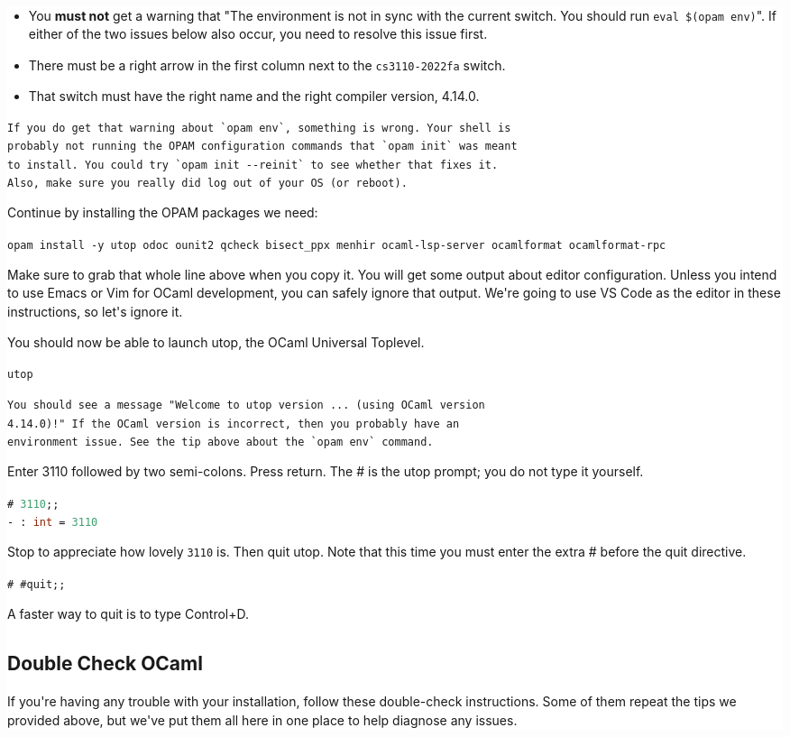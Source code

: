 - You **must not** get a warning that "The environment is not in sync with the
  current switch. You should run `eval $(opam env)`". If either of the two
  issues below also occur, you need to resolve this issue first.

- There must be a right arrow in the first column next to the `cs3110-2022fa`
  switch.

- That switch must have the right name and the right compiler version, 4.14.0.

```{warning}
If you do get that warning about `opam env`, something is wrong. Your shell is
probably not running the OPAM configuration commands that `opam init` was meant
to install. You could try `opam init --reinit` to see whether that fixes it.
Also, make sure you really did log out of your OS (or reboot).
```

Continue by installing the OPAM packages we need:

```console
opam install -y utop odoc ounit2 qcheck bisect_ppx menhir ocaml-lsp-server ocamlformat ocamlformat-rpc
```

Make sure to grab that whole line above when you copy it. You will get some
output about editor configuration. Unless you intend to use Emacs or Vim for
OCaml development, you can safely ignore that output. We're going to use VS Code
as the editor in these instructions, so let's ignore it.

You should now be able to launch utop, the OCaml Universal Toplevel.

```console
utop
```

```{tip}
You should see a message "Welcome to utop version ... (using OCaml version
4.14.0)!" If the OCaml version is incorrect, then you probably have an
environment issue. See the tip above about the `opam env` command.
```

Enter 3110 followed by two semi-colons. Press return. The # is the utop prompt;
you do not type it yourself.

```ocaml
# 3110;;
- : int = 3110
```

Stop to appreciate how lovely `3110` is. Then quit utop. Note that this time you
must enter the extra # before the quit directive.

```ocaml
# #quit;;
```

A faster way to quit is to type Control+D.

## Double Check OCaml

If you're having any trouble with your installation, follow these double-check
instructions. Some of them repeat the tips we provided above, but we've put them
all here in one place to help diagnose any issues.
